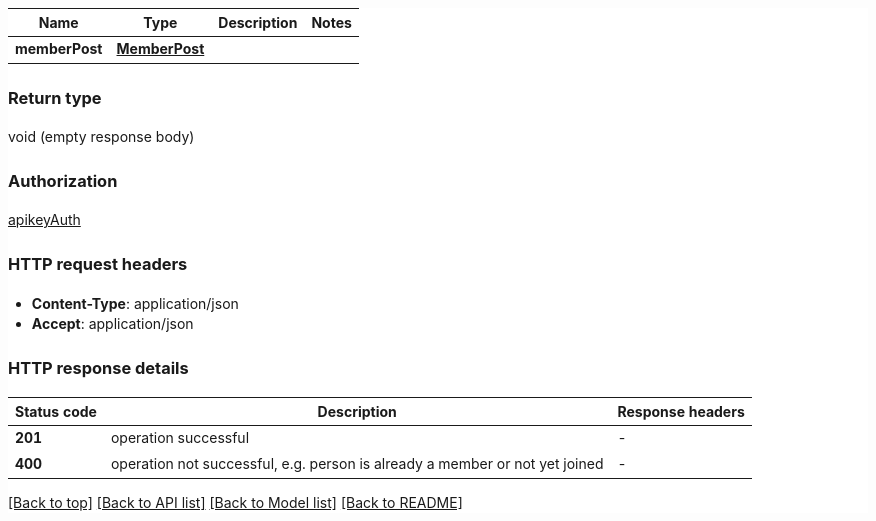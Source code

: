 Name | Type | Description  | Notes
------------- | ------------- | ------------- | -------------
 **memberPost** | [**MemberPost**](MemberPost.md)|  | 

### Return type

void (empty response body)

### Authorization

[apikeyAuth](../README.md#apikeyAuth)

### HTTP request headers

- **Content-Type**: application/json
- **Accept**: application/json


### HTTP response details
| Status code | Description | Response headers |
|-------------|-------------|------------------|
| **201** | operation successful |  -  |
| **400** | operation not successful, e.g. person is already a member or not yet joined |  -  |

[[Back to top]](#)
[[Back to API list]](../README.md#documentation-for-api-endpoints)
[[Back to Model list]](../README.md#documentation-for-models)
[[Back to README]](../README.md)

